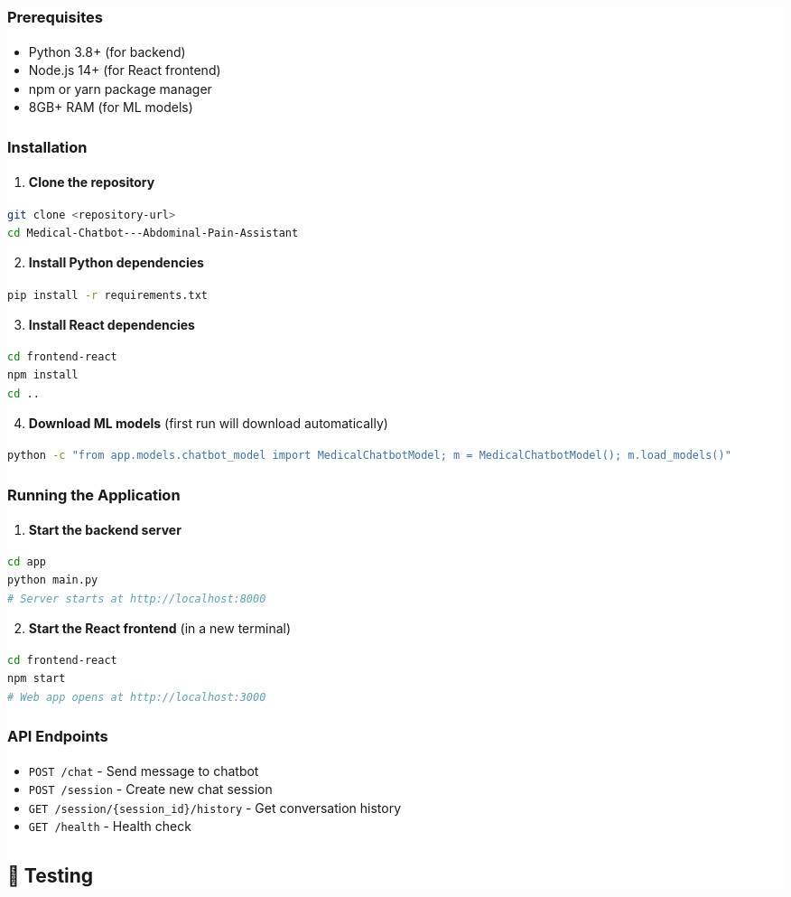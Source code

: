 ### Prerequisites
- Python 3.8+ (for backend)
- Node.js 14+ (for React frontend)
- npm or yarn package manager
- 8GB+ RAM (for ML models)

### Installation

1. **Clone the repository**
```bash
git clone <repository-url>
cd Medical-Chatbot---Abdominal-Pain-Assistant
```

2. **Install Python dependencies**
```bash
pip install -r requirements.txt
```

3. **Install React dependencies**
```bash
cd frontend-react
npm install
cd ..
```

4. **Download ML models** (first run will download automatically)
```bash
python -c "from app.models.chatbot_model import MedicalChatbotModel; m = MedicalChatbotModel(); m.load_models()"
```

### Running the Application

1. **Start the backend server**
```bash
cd app
python main.py
# Server starts at http://localhost:8000
```

2. **Start the React frontend** (in a new terminal)
```bash
cd frontend-react
npm start
# Web app opens at http://localhost:3000
```

### API Endpoints

- `POST /chat` - Send message to chatbot
- `POST /session` - Create new chat session
- `GET /session/{session_id}/history` - Get conversation history
- `GET /health` - Health check

## 🧪 Testing
